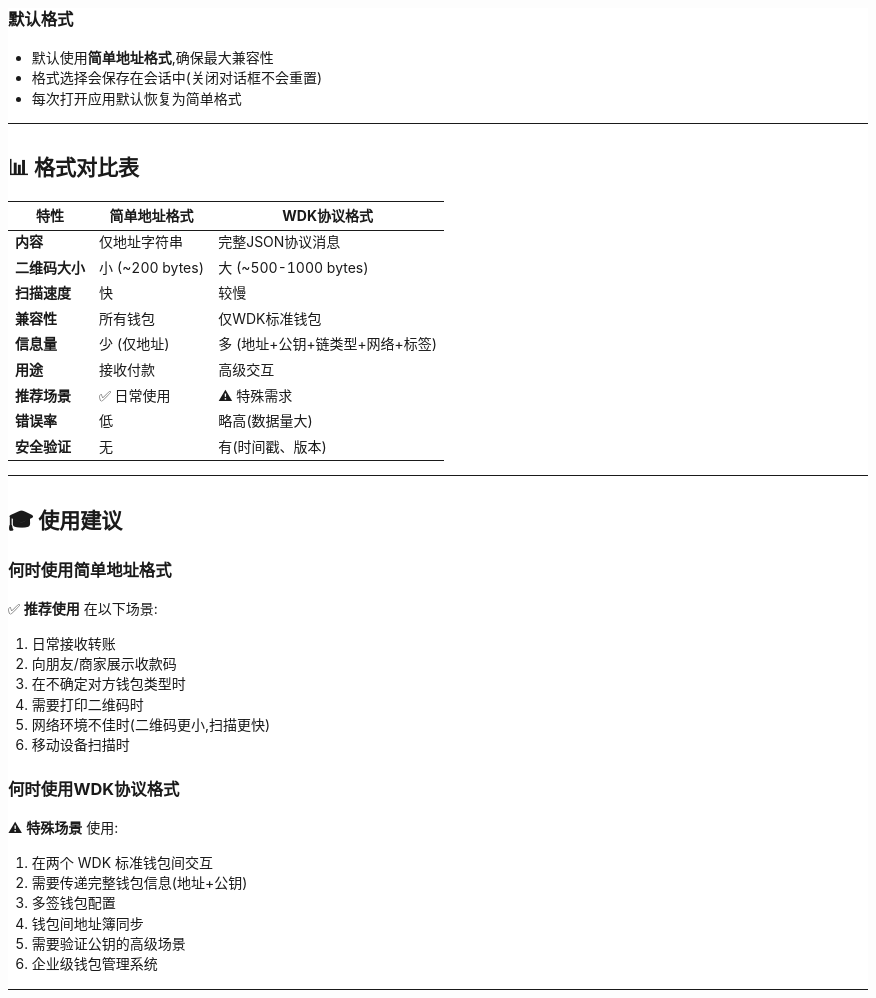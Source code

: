 ### 默认格式

- 默认使用**简单地址格式**,确保最大兼容性
- 格式选择会保存在会话中(关闭对话框不会重置)
- 每次打开应用默认恢复为简单格式

---

## 📊 格式对比表

| 特性 | 简单地址格式 | WDK协议格式 |
|------|------------|------------|
| **内容** | 仅地址字符串 | 完整JSON协议消息 |
| **二维码大小** | 小 (~200 bytes) | 大 (~500-1000 bytes) |
| **扫描速度** | 快 | 较慢 |
| **兼容性** | 所有钱包 | 仅WDK标准钱包 |
| **信息量** | 少 (仅地址) | 多 (地址+公钥+链类型+网络+标签) |
| **用途** | 接收付款 | 高级交互 |
| **推荐场景** | ✅ 日常使用 | ⚠️ 特殊需求 |
| **错误率** | 低 | 略高(数据量大) |
| **安全验证** | 无 | 有(时间戳、版本) |

---

## 🎓 使用建议

### 何时使用简单地址格式

✅ **推荐使用** 在以下场景:

1. 日常接收转账
2. 向朋友/商家展示收款码
3. 在不确定对方钱包类型时
4. 需要打印二维码时
5. 网络环境不佳时(二维码更小,扫描更快)
6. 移动设备扫描时

### 何时使用WDK协议格式

⚠️ **特殊场景** 使用:

1. 在两个 WDK 标准钱包间交互
2. 需要传递完整钱包信息(地址+公钥)
3. 多签钱包配置
4. 钱包间地址簿同步
5. 需要验证公钥的高级场景
6. 企业级钱包管理系统

---